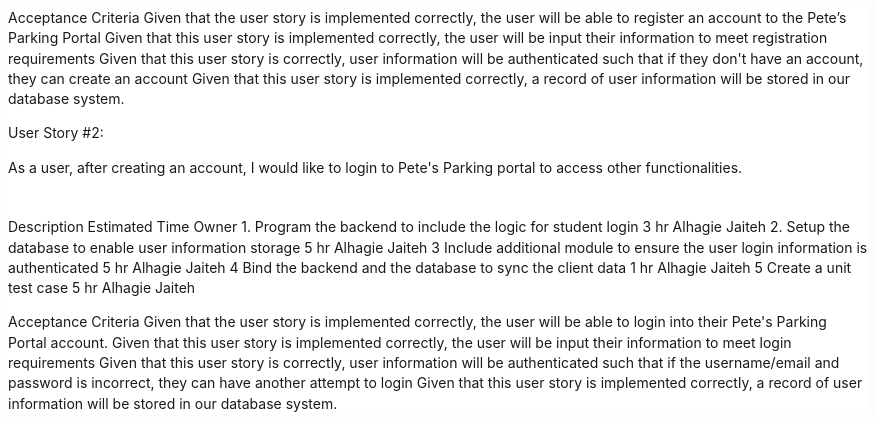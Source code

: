 
Acceptance Criteria
Given that the user story is implemented correctly, the user will be able to register an account to the Pete’s Parking Portal
Given that this user story is implemented correctly, the user will be input their information to meet registration requirements
Given that this user story is correctly, user information will be authenticated such that if they don't have an account, they can create an account
Given that this user story is implemented correctly, a record of user information will be stored in our database system. 







User Story #2:

As a user, after creating an account, I would like to login to Pete's Parking portal to access other functionalities.

#
Description
Estimated Time
Owner
1.
Program the backend to include the logic for student login
3 hr
Alhagie Jaiteh
2.
Setup the database to enable user information storage
5 hr
Alhagie Jaiteh
3
Include additional module  to ensure the user login information is authenticated
5 hr
Alhagie Jaiteh
4
Bind the backend and the database to sync the client data
1 hr
Alhagie Jaiteh
5
Create a unit test case
5 hr
Alhagie Jaiteh


Acceptance Criteria
Given that the user story is implemented correctly, the user will be able to login into their Pete's Parking Portal account.
Given that this user story is implemented correctly, the user will be input their information to meet login requirements
Given that this user story is correctly, user information will be authenticated such that if the username/email and password is incorrect, they can have another attempt to login
Given that this user story is implemented correctly, a record of user information will be stored in our database system. 
